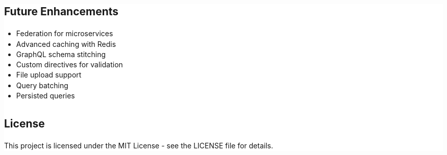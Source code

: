 ## Future Enhancements

- Federation for microservices
- Advanced caching with Redis
- GraphQL schema stitching
- Custom directives for validation
- File upload support
- Query batching
- Persisted queries

## License

This project is licensed under the MIT License - see the LICENSE file for details.

